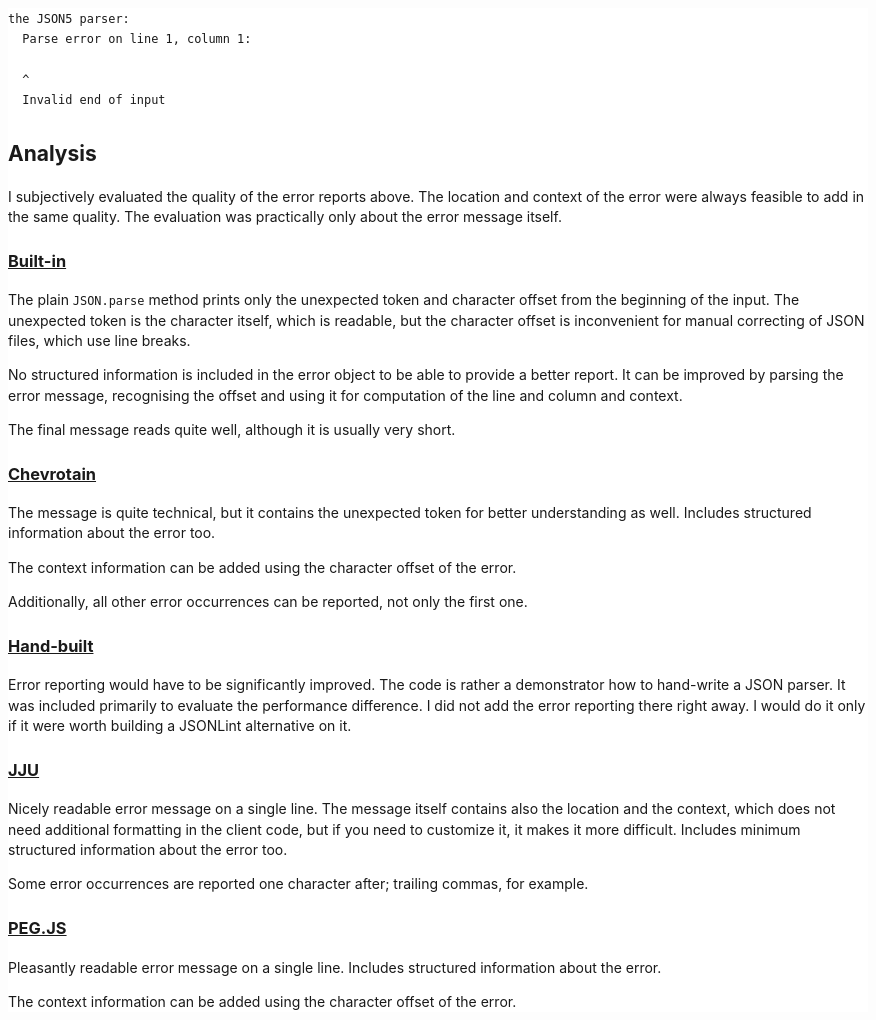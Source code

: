     the JSON5 parser:
      Parse error on line 1, column 1:

      ^
      Invalid end of input

## Analysis

I subjectively evaluated the quality of the error reports above. The location and context of the error were always feasible to add in the same quality. The evaluation was practically only about the error message itself.

### [Built-in]

The plain `JSON.parse` method prints only the unexpected token and character offset from the beginning of the input. The unexpected token is the character itself, which is readable, but the character offset is inconvenient for manual correcting of JSON files, which use line breaks.

No structured information is included in the error object to be able to provide a better report. It can be improved by parsing the error message, recognising the offset and using it for computation of the line and column and context.

The final message reads quite well, although it is usually very short.

### [Chevrotain]

The message is quite technical, but it contains the unexpected token for better understanding as well. Includes structured information about the error too.

The context information can be added using the character offset of the error.

Additionally, all other error occurrences can be reported, not only the first one.

### [Hand-built]

Error reporting would have to be significantly improved. The code is rather a demonstrator how to hand-write a JSON parser. It was included primarily to evaluate the performance difference. I did not add the error reporting there right away. I would do it only if it were worth building a JSONLint alternative on it.

### [JJU]

Nicely readable error message on a single line. The message itself contains also the location and the context, which does not need additional formatting in the client code, but if you need to customize it, it makes it more difficult. Includes minimum structured information about the error too.

Some error occurrences are reported one character after; trailing commas, for example.

### [PEG.JS]

Pleasantly readable error message on a single line. Includes structured information about the error.

The context information can be added using the character offset of the error.


[tested with a JSON grammar]: https://sap.github.io/chevrotain/performance/
[performance]: ./performance.md
[test]: ../fail.js
[Built-in]: https://developer.mozilla.org/en-US/docs/Web/JavaScript/Reference/Global_Objects/JSON/parse
[Chevrotain]: https://github.com/SAP/chevrotain
[Hand-built]: https://github.com/sap/chevrotain/blob/gh-pages/performance/jsonParsers/handbuilt/handbuilt.js
[JJU]: http://rlidwka.github.io/jju/
[PEG.JS]: http://pegjs.org/
[Jison]: http://zaach.github.io/jison/
[JSON5]: https://json5.org/
[original JSONLint]: https://github.com/zaach/jison